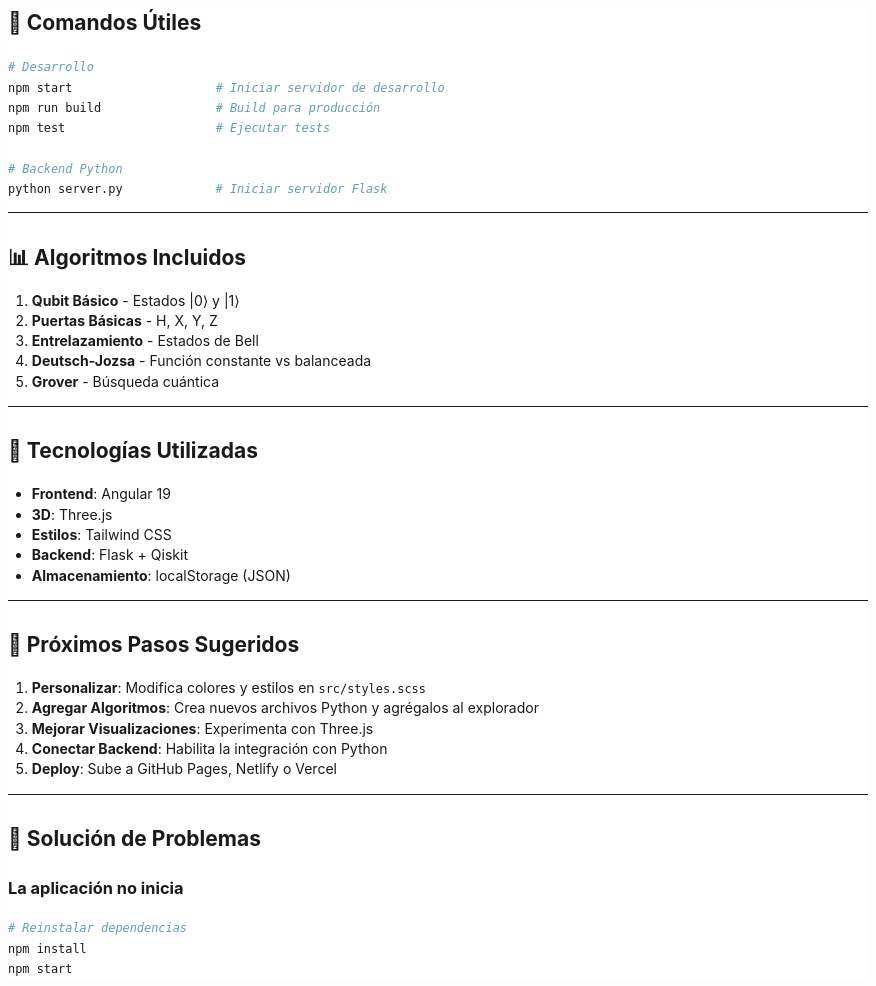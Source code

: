 
## 🔧 Comandos Útiles

```bash
# Desarrollo
npm start                    # Iniciar servidor de desarrollo
npm run build                # Build para producción
npm test                     # Ejecutar tests

# Backend Python
python server.py             # Iniciar servidor Flask
```

---

## 📊 Algoritmos Incluidos

1. **Qubit Básico** - Estados |0⟩ y |1⟩
2. **Puertas Básicas** - H, X, Y, Z
3. **Entrelazamiento** - Estados de Bell
4. **Deutsch-Jozsa** - Función constante vs balanceada
5. **Grover** - Búsqueda cuántica

---

## 🎨 Tecnologías Utilizadas

- **Frontend**: Angular 19
- **3D**: Three.js
- **Estilos**: Tailwind CSS
- **Backend**: Flask + Qiskit
- **Almacenamiento**: localStorage (JSON)

---

## 📝 Próximos Pasos Sugeridos

1. **Personalizar**: Modifica colores y estilos en `src/styles.scss`
2. **Agregar Algoritmos**: Crea nuevos archivos Python y agrégalos al explorador
3. **Mejorar Visualizaciones**: Experimenta con Three.js
4. **Conectar Backend**: Habilita la integración con Python
5. **Deploy**: Sube a GitHub Pages, Netlify o Vercel

---

## 🐛 Solución de Problemas

### La aplicación no inicia
```bash
# Reinstalar dependencias
npm install
npm start
```

